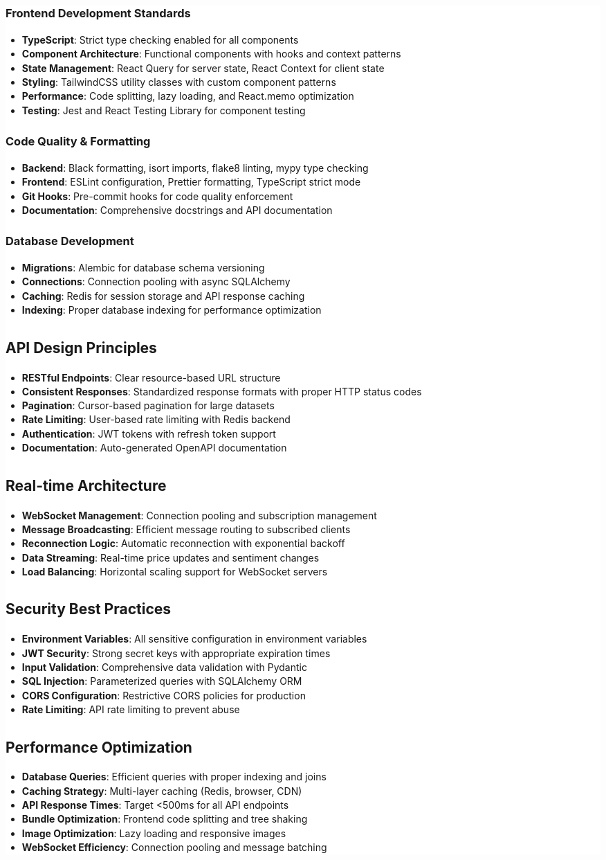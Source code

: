 ### Frontend Development Standards  
- **TypeScript**: Strict type checking enabled for all components
- **Component Architecture**: Functional components with hooks and context patterns
- **State Management**: React Query for server state, React Context for client state
- **Styling**: TailwindCSS utility classes with custom component patterns
- **Performance**: Code splitting, lazy loading, and React.memo optimization
- **Testing**: Jest and React Testing Library for component testing

### Code Quality & Formatting
- **Backend**: Black formatting, isort imports, flake8 linting, mypy type checking
- **Frontend**: ESLint configuration, Prettier formatting, TypeScript strict mode
- **Git Hooks**: Pre-commit hooks for code quality enforcement
- **Documentation**: Comprehensive docstrings and API documentation

### Database Development
- **Migrations**: Alembic for database schema versioning
- **Connections**: Connection pooling with async SQLAlchemy
- **Caching**: Redis for session storage and API response caching
- **Indexing**: Proper database indexing for performance optimization

## API Design Principles
- **RESTful Endpoints**: Clear resource-based URL structure
- **Consistent Responses**: Standardized response formats with proper HTTP status codes
- **Pagination**: Cursor-based pagination for large datasets
- **Rate Limiting**: User-based rate limiting with Redis backend
- **Authentication**: JWT tokens with refresh token support
- **Documentation**: Auto-generated OpenAPI documentation

## Real-time Architecture
- **WebSocket Management**: Connection pooling and subscription management
- **Message Broadcasting**: Efficient message routing to subscribed clients
- **Reconnection Logic**: Automatic reconnection with exponential backoff
- **Data Streaming**: Real-time price updates and sentiment changes
- **Load Balancing**: Horizontal scaling support for WebSocket servers

## Security Best Practices
- **Environment Variables**: All sensitive configuration in environment variables
- **JWT Security**: Strong secret keys with appropriate expiration times
- **Input Validation**: Comprehensive data validation with Pydantic
- **SQL Injection**: Parameterized queries with SQLAlchemy ORM
- **CORS Configuration**: Restrictive CORS policies for production
- **Rate Limiting**: API rate limiting to prevent abuse

## Performance Optimization
- **Database Queries**: Efficient queries with proper indexing and joins
- **Caching Strategy**: Multi-layer caching (Redis, browser, CDN)
- **API Response Times**: Target <500ms for all API endpoints
- **Bundle Optimization**: Frontend code splitting and tree shaking
- **Image Optimization**: Lazy loading and responsive images
- **WebSocket Efficiency**: Connection pooling and message batching

